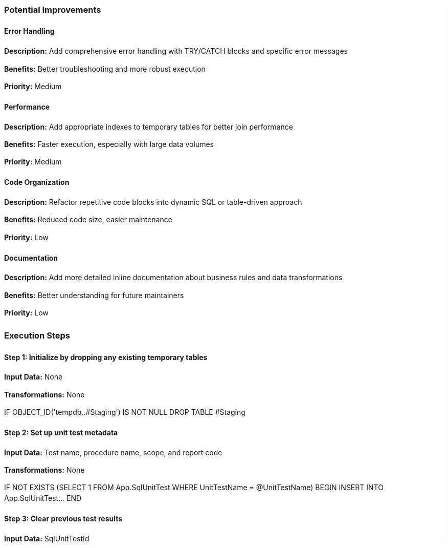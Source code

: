 ### Potential Improvements

#### Error Handling

**Description:** Add comprehensive error handling with TRY/CATCH blocks and specific error messages

**Benefits:** Better troubleshooting and more robust execution

**Priority:** Medium

#### Performance

**Description:** Add appropriate indexes to temporary tables for better join performance

**Benefits:** Faster execution, especially with large data volumes

**Priority:** Medium

#### Code Organization

**Description:** Refactor repetitive code blocks into dynamic SQL or table-driven approach

**Benefits:** Reduced code size, easier maintenance

**Priority:** Low

#### Documentation

**Description:** Add more detailed inline documentation about business rules and data transformations

**Benefits:** Better understanding for future maintainers

**Priority:** Low

### Execution Steps

#### Step 1: Initialize by dropping any existing temporary tables

**Input Data:** None

**Transformations:** None

IF OBJECT\_ID('tempdb..#Staging') IS NOT NULL DROP TABLE #Staging

#### Step 2: Set up unit test metadata

**Input Data:** Test name, procedure name, scope, and report code

**Transformations:** None

IF NOT EXISTS (SELECT 1 FROM App.SqlUnitTest WHERE UnitTestName = @UnitTestName) BEGIN INSERT INTO App.SqlUnitTest... END

#### Step 3: Clear previous test results

**Input Data:** SqlUnitTestId
